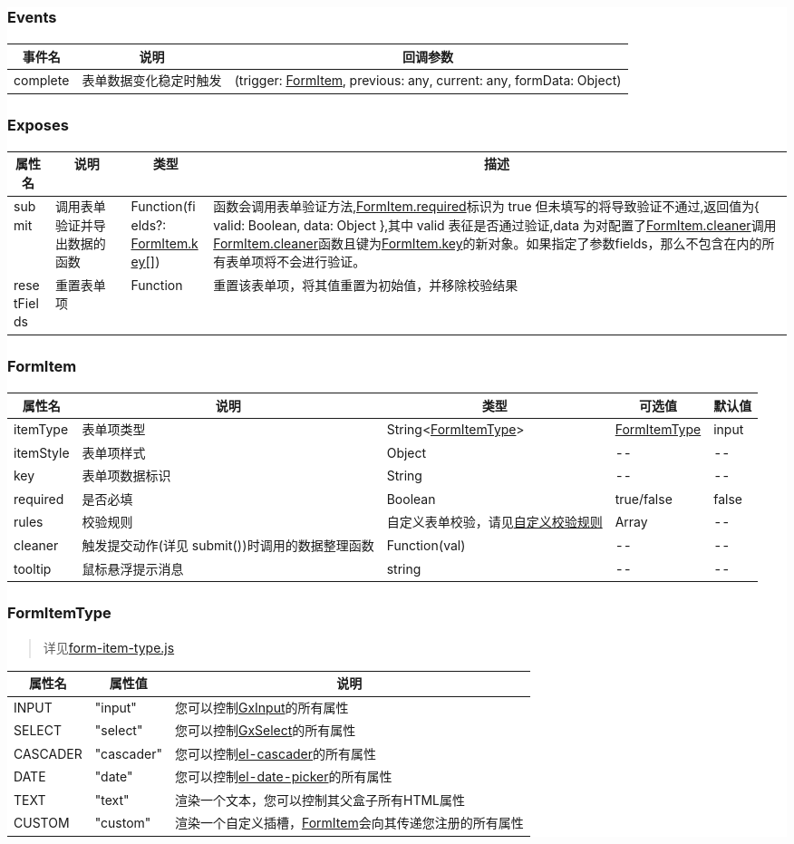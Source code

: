 ### <a name="Events"> Events </a>

| 事件名   | 说明                   | 回调参数                                                                        |
| -------- | ---------------------- | ------------------------------------------------------------------------------- |
| complete | 表单数据变化稳定时触发 | (trigger: [FormItem](#FormItem), previous: any, current: any, formData: Object) |

### <a name="Exposes"> Exposes </a>

| 属性名      | 说明                         | 类型                                           | 描述                                                                                                                                                                                                                                                                                                                                                        |
| ----------- | ---------------------------- | ---------------------------------------------- | ----------------------------------------------------------------------------------------------------------------------------------------------------------------------------------------------------------------------------------------------------------------------------------------------------------------------------------------------------------- |
| submit      | 调用表单验证并导出数据的函数 | Function(fields?: [FormItem.key[]](#FormItem)) | 函数会调用表单验证方法,[FormItem.required](#FormItem)标识为 true 但未填写的将导致验证不通过,返回值为{ valid: Boolean, data: Object },其中 valid 表征是否通过验证,data 为对配置了[FormItem.cleaner](#FormItem)调用[FormItem.cleaner](#FormItem)函数且键为[FormItem.key](#FormItem)的新对象。如果指定了参数fields，那么不包含在内的所有表单项将不会进行验证。 |
| resetFields | 重置表单项                   | Function                                       | 重置该表单项，将其值重置为初始值，并移除校验结果                                                                                                                                                                                                                                                                                                            |

### <a name="FormItem"> FormItem </a>

| 属性名    | 说明                                            | 类型                                                                                                                                                     | 可选值                        | 默认值 |
| --------- | ----------------------------------------------- | -------------------------------------------------------------------------------------------------------------------------------------------------------- | ----------------------------- | ------ |
| itemType  | 表单项类型                                      | String<[FormItemType](#FormItemType)>                                                                                                                    | [FormItemType](#FormItemType) | input  |
| itemStyle | 表单项样式                                      | Object                                                                                                                                                   | --                            | --     |
| key       | 表单项数据标识                                  | String                                                                                                                                                   | --                            | --     |
| required  | 是否必填                                        | Boolean                                                                                                                                                  | true/false                    | false  |
| rules     | 校验规则                                        | 自定义表单校验，请见[自定义校验规则](https://element-plus.org/zh-CN/component/form.html#%E8%87%AA%E5%AE%9A%E4%B9%89%E6%A0%A1%E9%AA%8C%E8%A7%84%E5%88%99) | Array                         | --     |
| cleaner   | 触发提交动作(详见 submit())时调用的数据整理函数 | Function(val)                                                                                                                                            | --                            | --     |
| tooltip   | 鼠标悬浮提示消息                                | string                                                                                                                                                   | --                            | --     |

### <a name="FormItemType"> FormItemType </a>

> 详见[form-item-type.js](form-item-type.js)

| 属性名   | 属性值     | 说明                                                                                            |
| -------- | ---------- | ----------------------------------------------------------------------------------------------- |
| INPUT    | "input"    | 您可以控制[GxInput](../GxInput/GxInput.md#Attributes)的所有属性                                 |
| SELECT   | "select"   | 您可以控制[GxSelect](../GxSelect/GxSelect.md#Attributes)的所有属性                              |
| CASCADER | "cascader" | 您可以控制[el-cascader](https://element-plus.org/zh-CN/component/cascader.html)的所有属性       |
| DATE     | "date"     | 您可以控制[el-date-picker](https://element-plus.org/zh-CN/component/date-picker.html)的所有属性 |
| TEXT     | "text"     | 渲染一个文本，您可以控制其父盒子所有HTML属性                                                    |
| CUSTOM   | "custom"   | 渲染一个自定义插槽，[FormItem](#FormItem)会向其传递您注册的所有属性                             |
